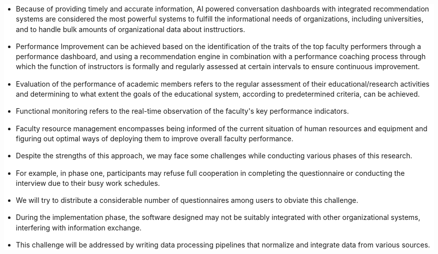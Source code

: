 -   Because of providing timely and accurate information, AI powered
    conversation dashboards with integrated recommendation systems are
    considered the most powerful systems to fulfill the informational
    needs of organizations, including universities, and to handle bulk
    amounts of organizational data about insttructiors.

-   Performance Improvement can be achieved based on the identification
    of the traits of the top faculty performers through a performance
    dashboard, and using a recommendation engine in combination with a
    performance coaching process through which the function of
    instructors is formally and regularly assessed at certain intervals
    to ensure continuous improvement.

-   Evaluation of the performance of academic members refers to the
    regular assessment of their educational/research activities and
    determining to what extent the goals of the educational system,
    according to predetermined criteria, can be achieved.

-   Functional monitoring refers to the real-time observation of the
    faculty's key performance indicators.

-   Faculty resource management encompasses being informed of the
    current situation of human resources and equipment and figuring out
    optimal ways of deploying them to improve overall faculty
    performance.

-   Despite the strengths of this approach, we may face some challenges
    while conducting various phases of this research.

-   For example, in phase one, participants may refuse full cooperation
    in completing the questionnaire or conducting the interview due to
    their busy work schedules.

-   We will try to distribute a considerable number of questionnaires
    among users to obviate this challenge.

-   During the implementation phase, the software designed may not be
    suitably integrated with other organizational systems, interfering
    with information exchange.

-   This challenge will be addressed by writing data processing
    pipelines that normalize and integrate data from various sources.
